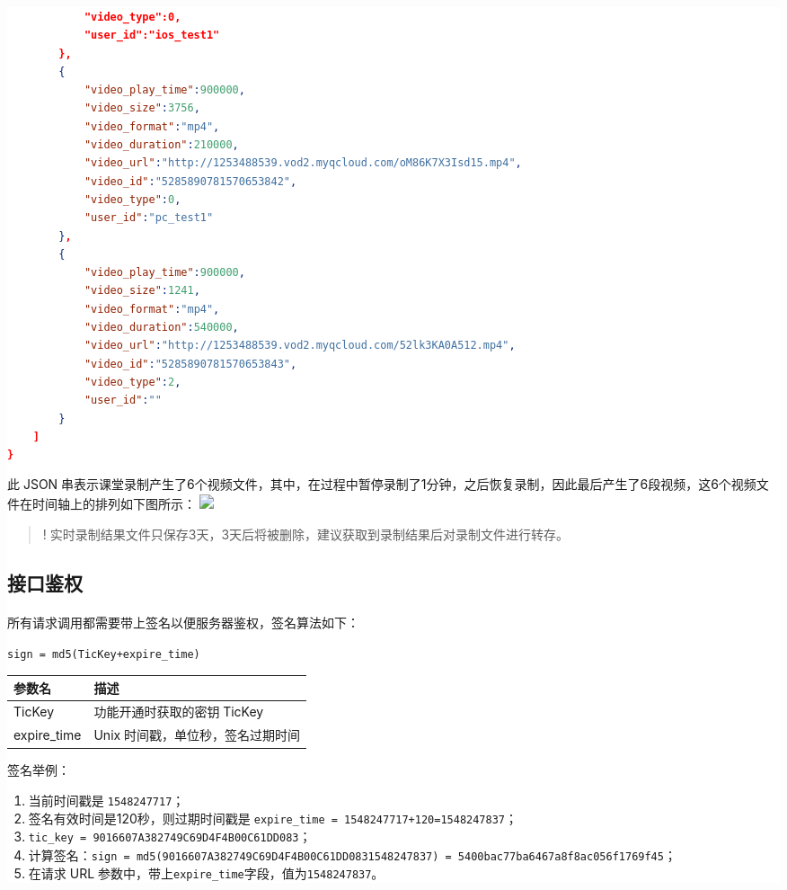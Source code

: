```json
            "video_type":0,
            "user_id":"ios_test1"
        },
        {
            "video_play_time":900000,
            "video_size":3756,
            "video_format":"mp4",
            "video_duration":210000,
            "video_url":"http://1253488539.vod2.myqcloud.com/oM86K7X3Isd15.mp4",
            "video_id":"5285890781570653842",
            "video_type":0,
            "user_id":"pc_test1"
        },
        {
            "video_play_time":900000,
            "video_size":1241,
            "video_format":"mp4",
            "video_duration":540000,
            "video_url":"http://1253488539.vod2.myqcloud.com/52lk3KA0A512.mp4",
            "video_id":"5285890781570653843",
            "video_type":2,
            "user_id":""
        }
    ]
}
```
此 JSON 串表示课堂录制产生了6个视频文件，其中，在过程中暂停录制了1分钟，之后恢复录制，因此最后产生了6段视频，这6个视频文件在时间轴上的排列如下图所示：
![](https://main.qcloudimg.com/raw/3349c4e84013de4245b54bc3bf79dc91/%E5%AE%9E%E6%97%B6%E5%BD%95%E5%88%B6%E7%BB%93%E6%9E%9C%E7%A4%BA%E4%BE%8B.png)

>! 实时录制结果文件只保存3天，3天后将被删除，建议获取到录制结果后对录制文件进行转存。

## 接口鉴权

所有请求调用都需要带上签名以便服务器鉴权，签名算法如下：

```
sign = md5(TicKey+expire_time)
```

| 参数名      | 描述                             |
|:------------|:---------------------------------|
| TicKey      | 功能开通时获取的密钥 TicKey           |
| expire_time | Unix 时间戳，单位秒，签名过期时间 |

签名举例：
1. 当前时间戳是 `1548247717`；
2. 签名有效时间是120秒，则过期时间戳是 `expire_time = 1548247717+120=1548247837`；
3. `tic_key = 9016607A382749C69D4F4B00C61DD083`；
4. 计算签名：`sign = md5(9016607A382749C69D4F4B00C61DD0831548247837) = 5400bac77ba6467a8f8ac056f1769f45`；
5. 在请求 URL 参数中，带上`expire_time`字段，值为`1548247837`。
